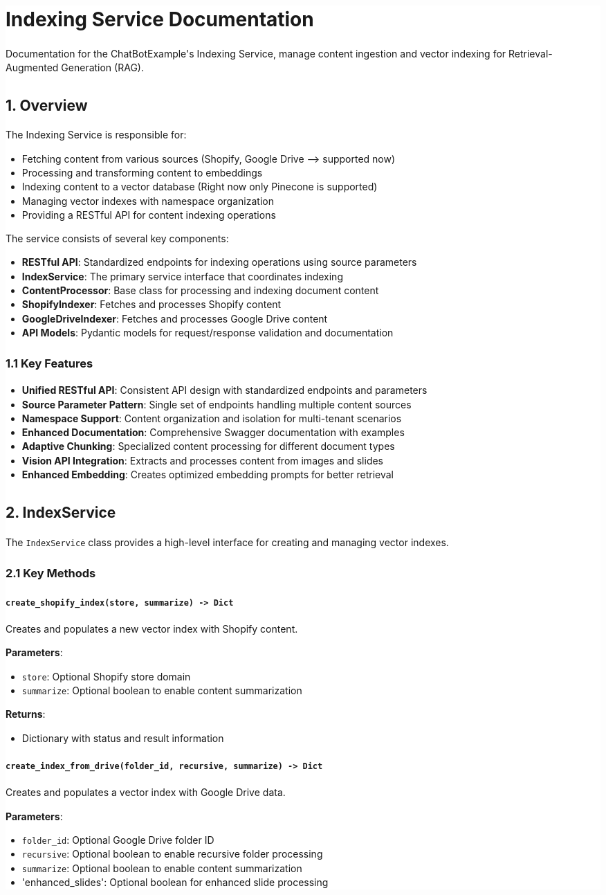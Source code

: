 # Indexing Service Documentation
Documentation for the ChatBotExample's Indexing Service, manage content ingestion and vector indexing
for Retrieval-Augmented Generation (RAG).

## 1. Overview
The Indexing Service is responsible for:
- Fetching content from various sources (Shopify, Google Drive --> supported now)
- Processing and transforming content to embeddings
- Indexing content to a vector database (Right now only Pinecone is supported)
- Managing vector indexes with namespace organization
- Providing a RESTful API for content indexing operations

The service consists of several key components:
- **RESTful API**: Standardized endpoints for indexing operations using source parameters
- **IndexService**: The primary service interface that coordinates indexing
- **ContentProcessor**: Base class for processing and indexing document content
- **ShopifyIndexer**: Fetches and processes Shopify content
- **GoogleDriveIndexer**: Fetches and processes Google Drive content
- **API Models**: Pydantic models for request/response validation and documentation

### 1.1 Key Features
- **Unified RESTful API**: Consistent API design with standardized endpoints and parameters
- **Source Parameter Pattern**: Single set of endpoints handling multiple content sources
- **Namespace Support**: Content organization and isolation for multi-tenant scenarios
- **Enhanced Documentation**: Comprehensive Swagger documentation with examples
- **Adaptive Chunking**: Specialized content processing for different document types
- **Vision API Integration**: Extracts and processes content from images and slides
- **Enhanced Embedding**: Creates optimized embedding prompts for better retrieval

## 2. IndexService

The `IndexService` class provides a high-level interface for creating and managing vector indexes.
### 2.1 Key Methods

#### `create_shopify_index(store, summarize) -> Dict`
Creates and populates a new vector index with Shopify content.

**Parameters**:
- `store`: Optional Shopify store domain
- `summarize`: Optional boolean to enable content summarization

**Returns**:
- Dictionary with status and result information

#### `create_index_from_drive(folder_id, recursive, summarize) -> Dict`
Creates and populates a vector index with Google Drive data.

**Parameters**:
- `folder_id`: Optional Google Drive folder ID
- `recursive`: Optional boolean to enable recursive folder processing
- `summarize`: Optional boolean to enable content summarization
- 'enhanced_slides': Optional boolean for enhanced slide processing
